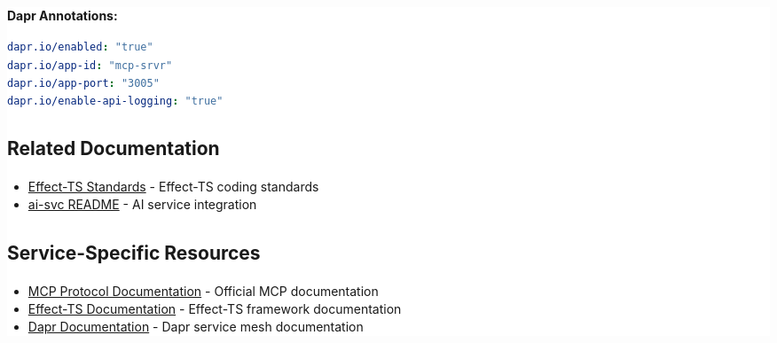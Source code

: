 **Dapr Annotations:**

```yaml
dapr.io/enabled: "true"
dapr.io/app-id: "mcp-srvr"
dapr.io/app-port: "3005"
dapr.io/enable-api-logging: "true"
```

## Related Documentation

- [Effect-TS Standards](../../docs/guides/effect-ts.standards.md) - Effect-TS coding standards
- [ai-svc README](../ai-svc/README.md) - AI service integration

## Service-Specific Resources

- [MCP Protocol Documentation](https://modelcontextprotocol.io) - Official MCP documentation
- [Effect-TS Documentation](https://effect.website) - Effect-TS framework documentation
- [Dapr Documentation](https://docs.dapr.io) - Dapr service mesh documentation
